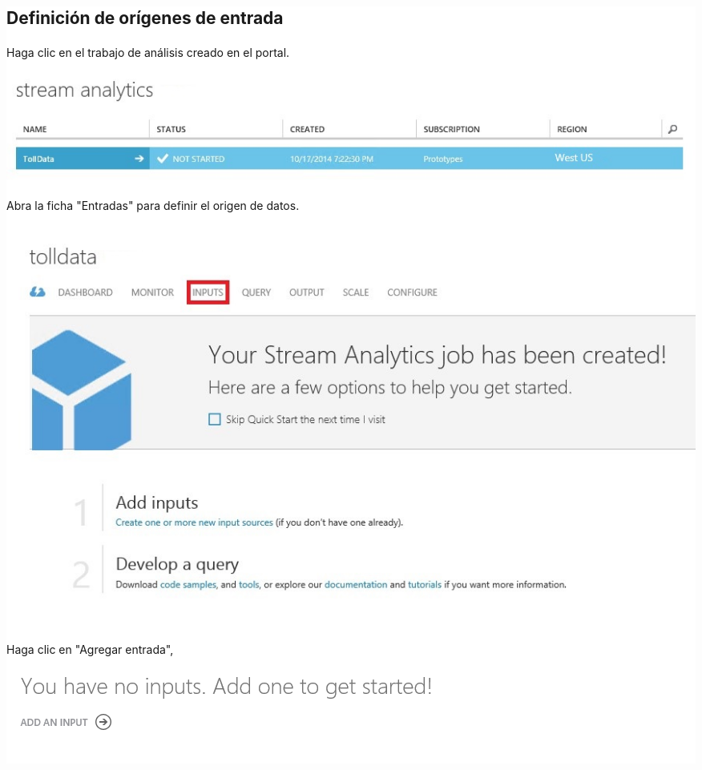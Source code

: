 ## Definición de orígenes de entrada

Haga clic en el trabajo de análisis creado en el portal.

![](media/stream-analytics-build-an-iot-solution-using-stream-analytics/image23.jpg)

Abra la ficha "Entradas" para definir el origen de datos.

![](media/stream-analytics-build-an-iot-solution-using-stream-analytics/image24.jpg)

Haga clic en "Agregar entrada",

![](media/stream-analytics-build-an-iot-solution-using-stream-analytics/image25.png)
